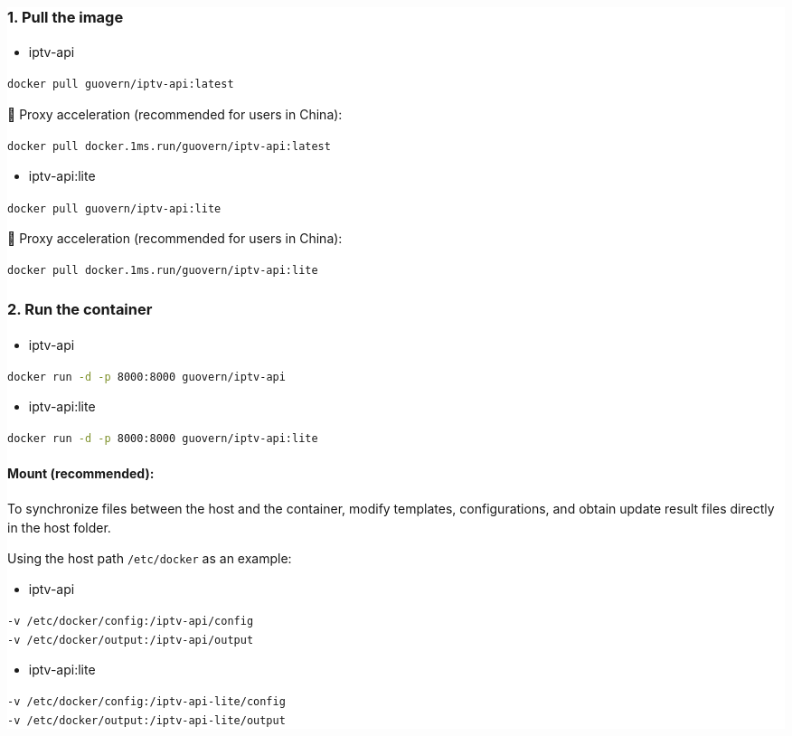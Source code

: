 ### 1. Pull the image

- iptv-api

```bash
docker pull guovern/iptv-api:latest
```

🚀 Proxy acceleration (recommended for users in China):

```bash
docker pull docker.1ms.run/guovern/iptv-api:latest
```

- iptv-api:lite

```bash
docker pull guovern/iptv-api:lite
```

🚀 Proxy acceleration (recommended for users in China):

```bash
docker pull docker.1ms.run/guovern/iptv-api:lite
```

### 2. Run the container

- iptv-api

```bash
docker run -d -p 8000:8000 guovern/iptv-api
```

- iptv-api:lite

```bash
docker run -d -p 8000:8000 guovern/iptv-api:lite
```

#### Mount (recommended):

To synchronize files between the host and the container, modify templates, configurations, and obtain update result
files directly in the host folder.

Using the host path `/etc/docker` as an example:

- iptv-api

```bash
-v /etc/docker/config:/iptv-api/config
-v /etc/docker/output:/iptv-api/output
```

- iptv-api:lite

```bash
-v /etc/docker/config:/iptv-api-lite/config
-v /etc/docker/output:/iptv-api-lite/output
```
